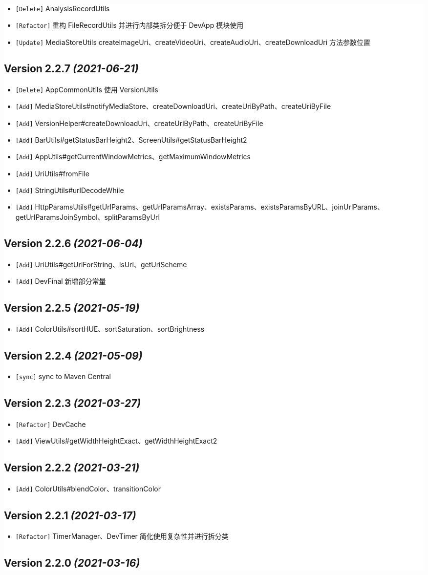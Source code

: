 * `[Delete]` AnalysisRecordUtils

* `[Refactor]` 重构 FileRecordUtils 并进行内部类拆分便于 DevApp 模块使用

* `[Update]` MediaStoreUtils createImageUri、createVideoUri、createAudioUri、createDownloadUri 方法参数位置

Version 2.2.7 *(2021-06-21)*
----------------------------

* `[Delete]` AppCommonUtils 使用 VersionUtils

* `[Add]` MediaStoreUtils#notifyMediaStore、createDownloadUri、createUriByPath、createUriByFile

* `[Add]` VersionHelper#createDownloadUri、createUriByPath、createUriByFile

* `[Add]` BarUtils#getStatusBarHeight2、ScreenUtils#getStatusBarHeight2

* `[Add]` AppUtils#getCurrentWindowMetrics、getMaximumWindowMetrics

* `[Add]` UriUtils#fromFile

* `[Add]` StringUtils#urlDecodeWhile

* `[Add]` HttpParamsUtils#getUrlParams、getUrlParamsArray、existsParams、existsParamsByURL、joinUrlParams、getUrlParamsJoinSymbol、splitParamsByUrl

Version 2.2.6 *(2021-06-04)*
----------------------------

* `[Add]` UriUtils#getUriForString、isUri、getUriScheme

* `[Add]` DevFinal 新增部分常量

Version 2.2.5 *(2021-05-19)*
----------------------------

* `[Add]` ColorUtils#sortHUE、sortSaturation、sortBrightness

Version 2.2.4 *(2021-05-09)*
----------------------------

* `[sync]` sync to Maven Central

Version 2.2.3 *(2021-03-27)*
----------------------------

* `[Refactor]` DevCache

* `[Add]` ViewUtils#getWidthHeightExact、getWidthHeightExact2

Version 2.2.2 *(2021-03-21)*
----------------------------

* `[Add]` ColorUtils#blendColor、transitionColor

Version 2.2.1 *(2021-03-17)*
----------------------------

* `[Refactor]` TimerManager、DevTimer 简化使用复杂性并进行拆分类

Version 2.2.0 *(2021-03-16)*
----------------------------
